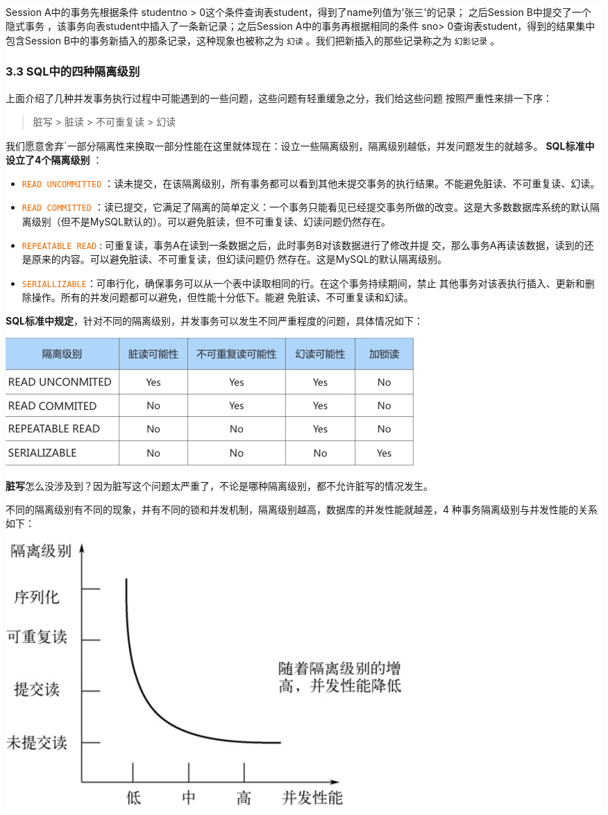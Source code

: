 Session A中的事务先根据条件 studentno > 0这个条件查询表student，得到了name列值为'张三'的记录； 之后Session B中提交了一个 隐式事务 ，该事务向表student中插入了一条新记录；之后Session A中的事务再根据相同的条件 sno> 0查询表student，得到的结果集中包含Session B中的事务新插入的那条记录，这种现象也被称之为 `幻读` 。我们把新插入的那些记录称之为 `幻影记录` 。

### 3.3 SQL中的四种隔离级别

上面介绍了几种并发事务执行过程中可能遇到的一些问题，这些问题有轻重缓急之分，我们给这些问题  按照严重性来排一下序：

>  脏写 > 脏读 > 不可重复读 > 幻读

我们愿意舍弃`一部分隔离性来换取一部分性能在这里就体现在：设立一些隔离级别，隔离级别越低，并发问题发生的就越多。 **SQL标准中设立了4个隔离级别** ：

+ <font style="color:rgb(232,105,0)">`READ UNCOMMITTED`</font> ：读未提交，在该隔离级别，所有事务都可以看到其他未提交事务的执行结果。不能避免脏读、不可重复读、幻读。

+ <font style="color:rgb(232,105,0)">`READ COMMITTED`</font> ：读已提交，它满足了隔离的简单定义：一个事务只能看见已经提交事务所做的改变。这是大多数数据库系统的默认隔离级别（但不是MySQL默认的）。可以避免脏读，但不可重复读、幻读问题仍然存在。

+ <font style="color:rgb(232,105,0)">`REPEATABLE READ`</font> : 可重复读，事务A在读到一条数据之后，此时事务B对该数据进行了修改并提 交，那么事务A再读该数据，读到的还是原来的内容。可以避免脏读、不可重复读，但幻读问题仍  然存在。这是MySQL的默认隔离级别。

+ <font style="color:rgb(232,105,0)">`SERIALLIZABLE`</font>：可串行化，确保事务可以从一个表中读取相同的行。在这个事务持续期间，禁止 其他事务对该表执行插入、更新和删除操作。所有的并发问题都可以避免，但性能十分低下。能避  免脏读、不可重复读和幻读。

**SQL标准中规定**，针对不同的隔离级别，并发事务可以发生不同严重程度的问题，具体情况如下：



![wps145](assets/wps145.jpg)



**脏写**怎么没涉及到？因为脏写这个问题太严重了，不论是哪种隔离级别，都不允许脏写的情况发生。

不同的隔离级别有不同的现象，并有不同的锁和并发机制，隔离级别越高，数据库的并发性能就越差，4  种事务隔离级别与并发性能的关系如下：

![wps147](assets/wps147.png)
